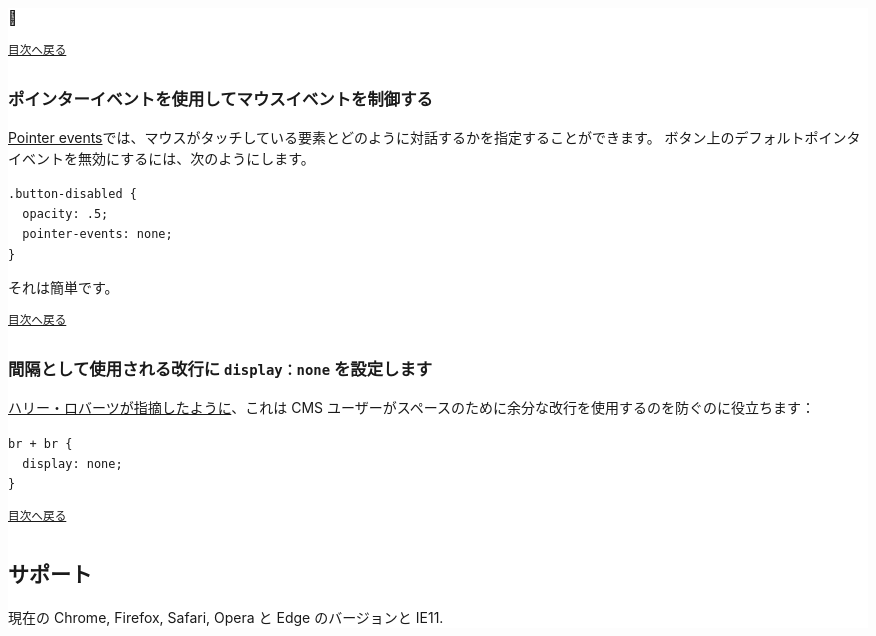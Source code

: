 :dancer:

<sup>[目次へ戻る](#table-of-contents)</sup>

### ポインターイベントを使用してマウスイベントを制御する

[Pointer events](https://developer.mozilla.org/en-US/docs/Web/CSS/pointer-events)では、マウスがタッチしている要素とどのように対話するかを指定することができます。 ボタン上のデフォルトポインタイベントを無効にするには、次のようにします。

    .button-disabled {
      opacity: .5;
      pointer-events: none;
    }

それは簡単です。

<sup>[目次へ戻る](#table-of-contents)</sup>

### 間隔として使用される改行に `display：none` を設定します

[ハリー・ロバーツが指摘したように](https://twitter.com/csswizardry/status/1170835532584235008)、これは CMS ユーザーがスペースのために余分な改行を使用するのを防ぐのに役立ちます：

    br + br {
      display: none;
    }

<sup>[目次へ戻る](#table-of-contents)</sup>

## サポート

現在の Chrome, Firefox, Safari, Opera と Edge のバージョンと IE11.
